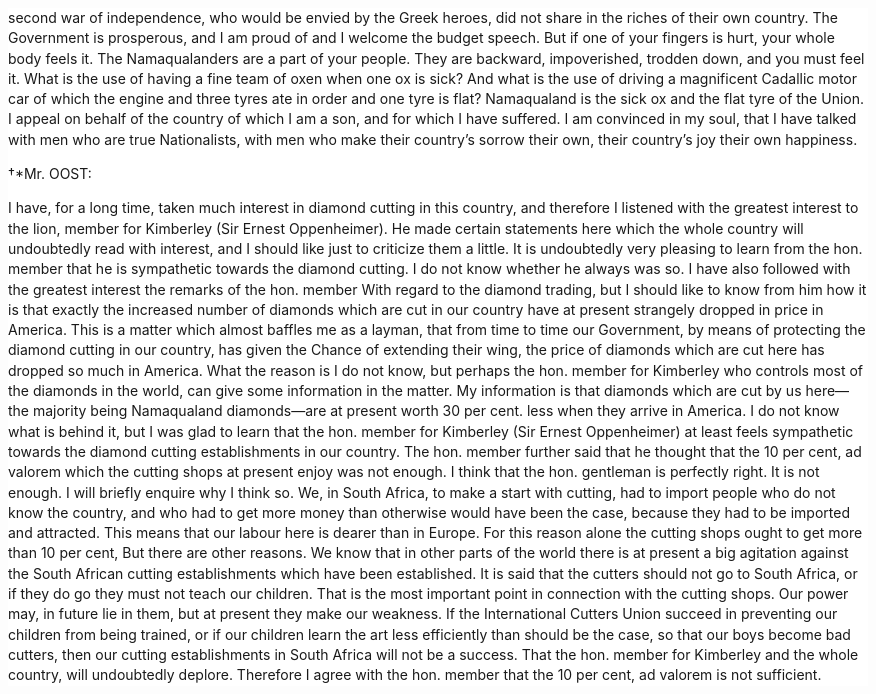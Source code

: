 second war of independence, who would be envied by the Greek heroes, did not share in the riches of their own country. The Government is prosperous, and I am proud of and I welcome the budget speech. But if one of your fingers is hurt, your whole body feels it. The Namaqualanders are a part of your people. They are backward, impoverished, trodden down, and you must feel it. What is the use of having a fine team of oxen when one ox is sick? And what is the use of driving a magnificent Cadallic motor car of which the engine and three tyres ate in order and one tyre is flat? Namaqualand is the sick ox and the flat tyre of the Union. I appeal on behalf of the country of which I am a son, and for which I have suffered. I am convinced in my soul, that I have talked with men who are true Nationalists, with men who make their country&#x2019;s sorrow their own, their country&#x2019;s joy their own happiness.</p>

</speech>

<speech by="#oost">

<from>&#x2020;*Mr. <person refersTo="hansard_za">OOST</person>:</from>

<p>I have, for a long time, taken much interest in diamond cutting in this country, and therefore I listened with the greatest interest to the lion, member for Kimberley (Sir Ernest Oppenheimer). He made certain statements here which the whole country will undoubtedly read with interest, and I should like just to criticize them a little. It is undoubtedly very pleasing to learn from the hon. member that he is sympathetic towards the diamond cutting. I do not know whether he always was so. I have also followed with the greatest interest the remarks of the hon. member With regard to the diamond trading, but I should like to know from him how it is that exactly the increased number of diamonds which are cut in our country have at present strangely dropped in price in America. This is a matter which almost baffles me as a layman, that from time to time our Government, by means of protecting the diamond cutting in our country, has given the Chance of extending their wing, the price of diamonds which are cut here has dropped so much in America. What the reason is I do not know, but perhaps the hon. member for Kimberley who controls most of the diamonds in the world, can give some information in the matter. My information is that diamonds which are cut by us here&#x2014;the majority being Namaqualand diamonds&#x2014;are at present worth 30 per cent. less when they arrive in America. I do not know what is behind it, but I was glad to learn that the hon. member for Kimberley (Sir Ernest Oppenheimer) at least feels sympathetic towards the diamond cutting establishments in our country. The hon. member further said that he thought that the 10 per cent, ad valorem which the cutting shops at present enjoy was not enough. I think that the hon. gentleman is perfectly right. It is not enough. I will briefly enquire why I think so. We, in South Africa, to make a start with cutting, had to import people who do not know the country, and who had to get more money than otherwise would have been the case, because they had to be imported and attracted. This means that our labour here is dearer than in Europe. For this reason alone the cutting shops ought to get more than 10 per cent, But there are other reasons. We know that in other parts of the world there is <span class="col_227-228" refersTo="page_0141"/>at present a big agitation against the South African cutting establishments which have been established. It is said that the cutters should not go to South Africa, or if they do go they must not teach our children. That is the most important point in connection with the cutting shops. Our power may, in future lie in them, but at present they make our weakness. If the International Cutters Union succeed in preventing our children from being trained, or if our children learn the art less efficiently than should be the case, so that our boys become bad cutters, then our cutting establishments in South Africa will not be a success. That the hon. member for Kimberley and the whole country, will undoubtedly deplore. Therefore I agree with the hon. member that the 10 per cent, ad valorem is not sufficient.</p>

</speech>

<speech by="#ernest_oppenheimer">
